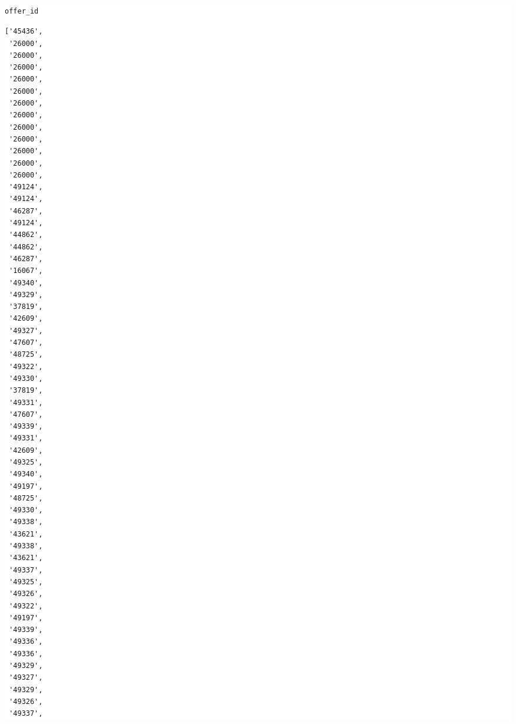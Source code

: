 

```python
offer_id
```




    ['45436',
     '26000',
     '26000',
     '26000',
     '26000',
     '26000',
     '26000',
     '26000',
     '26000',
     '26000',
     '26000',
     '26000',
     '26000',
     '49124',
     '49124',
     '46287',
     '49124',
     '44862',
     '44862',
     '46287',
     '16067',
     '49340',
     '49329',
     '37819',
     '42609',
     '49327',
     '47607',
     '48725',
     '49322',
     '49330',
     '37819',
     '49331',
     '47607',
     '49339',
     '49331',
     '42609',
     '49325',
     '49340',
     '49197',
     '48725',
     '49330',
     '49338',
     '43621',
     '49338',
     '43621',
     '49337',
     '49325',
     '49326',
     '49322',
     '49197',
     '49339',
     '49336',
     '49336',
     '49329',
     '49327',
     '49329',
     '49326',
     '49337',